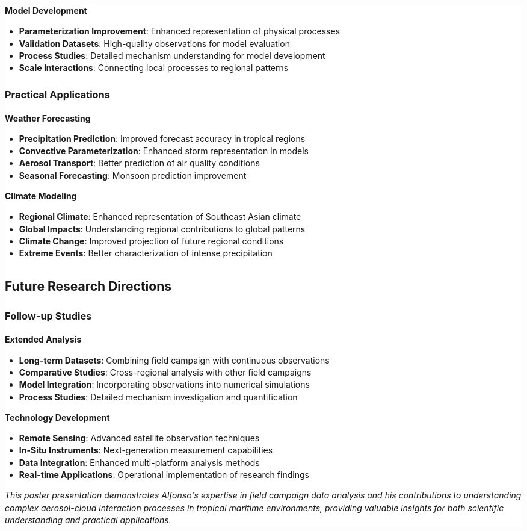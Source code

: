 **Model Development**
- **Parameterization Improvement**: Enhanced representation of physical processes
- **Validation Datasets**: High-quality observations for model evaluation
- **Process Studies**: Detailed mechanism understanding for model development
- **Scale Interactions**: Connecting local processes to regional patterns

### Practical Applications
**Weather Forecasting**
- **Precipitation Prediction**: Improved forecast accuracy in tropical regions
- **Convective Parameterization**: Enhanced storm representation in models
- **Aerosol Transport**: Better prediction of air quality conditions
- **Seasonal Forecasting**: Monsoon prediction improvement

**Climate Modeling**
- **Regional Climate**: Enhanced representation of Southeast Asian climate
- **Global Impacts**: Understanding regional contributions to global patterns
- **Climate Change**: Improved projection of future regional conditions
- **Extreme Events**: Better characterization of intense precipitation

## Future Research Directions

### Follow-up Studies
**Extended Analysis**
- **Long-term Datasets**: Combining field campaign with continuous observations
- **Comparative Studies**: Cross-regional analysis with other field campaigns
- **Model Integration**: Incorporating observations into numerical simulations
- **Process Studies**: Detailed mechanism investigation and quantification

**Technology Development**
- **Remote Sensing**: Advanced satellite observation techniques
- **In-Situ Instruments**: Next-generation measurement capabilities
- **Data Integration**: Enhanced multi-platform analysis methods
- **Real-time Applications**: Operational implementation of research findings

*This poster presentation demonstrates Alfonso's expertise in field campaign data analysis and his contributions to understanding complex aerosol-cloud interaction processes in tropical maritime environments, providing valuable insights for both scientific understanding and practical applications.*